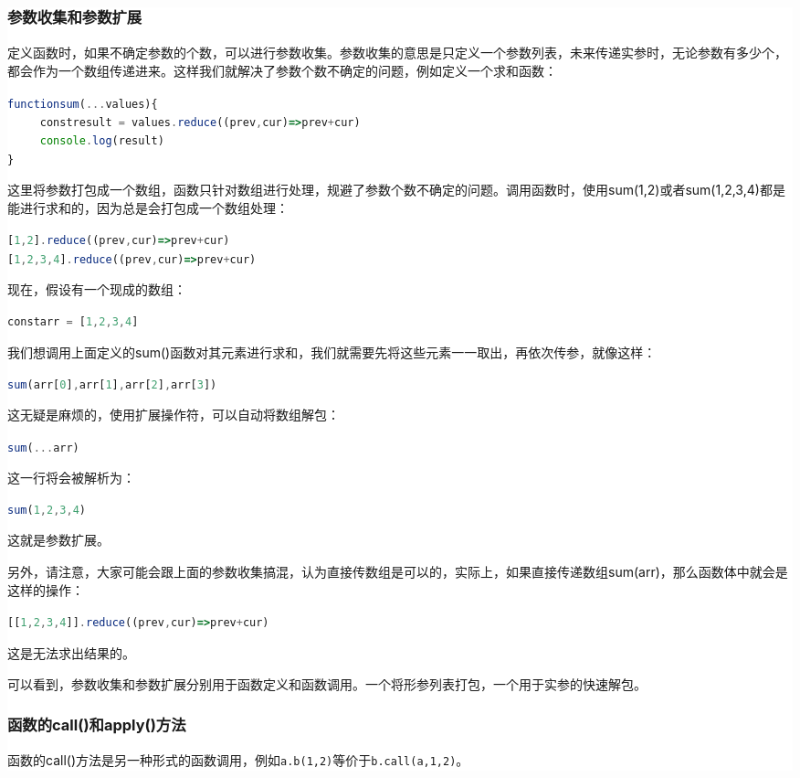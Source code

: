 
###  参数收集和参数扩展


定义函数时，如果不确定参数的个数，可以进行参数收集。参数收集的意思是只定义一个参数列表，未来传递实参时，无论参数有多少个，都会作为一个数组传递进来。这样我们就解决了参数个数不确定的问题，例如定义一个求和函数：

```js
functionsum(...values){
     constresult = values.reduce((prev,cur)=>prev+cur)
     console.log(result)
}
```

这里将参数打包成一个数组，函数只针对数组进行处理，规避了参数个数不确定的问题。调用函数时，使用sum(1,2)或者sum(1,2,3,4)都是能进行求和的，因为总是会打包成一个数组处理：

```js
[1,2].reduce((prev,cur)=>prev+cur)
[1,2,3,4].reduce((prev,cur)=>prev+cur)
```

现在，假设有一个现成的数组：

```js
constarr = [1,2,3,4]
```

我们想调用上面定义的sum()函数对其元素进行求和，我们就需要先将这些元素一一取出，再依次传参，就像这样：

```js
sum(arr[0],arr[1],arr[2],arr[3])
```

这无疑是麻烦的，使用扩展操作符，可以自动将数组解包：

```js
sum(...arr)
```

这一行将会被解析为：

```js
sum(1,2,3,4)
```

这就是参数扩展。

另外，请注意，大家可能会跟上面的参数收集搞混，认为直接传数组是可以的，实际上，如果直接传递数组sum(arr)，那么函数体中就会是这样的操作：

```js
[[1,2,3,4]].reduce((prev,cur)=>prev+cur)
```

这是无法求出结果的。

可以看到，参数收集和参数扩展分别用于函数定义和函数调用。一个将形参列表打包，一个用于实参的快速解包。



### 函数的call()和apply()方法

函数的call()方法是另一种形式的函数调用，例如`a.b(1,2)`等价于`b.call(a,1,2)`。
